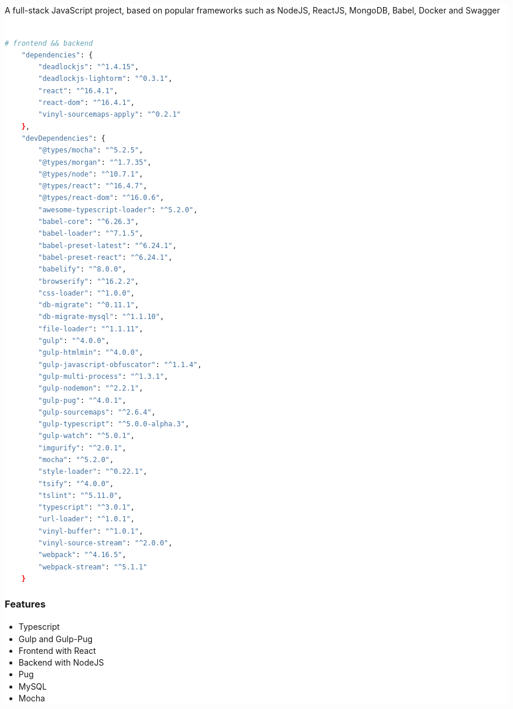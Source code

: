 A full-stack JavaScript project, based on popular frameworks such as NodeJS, ReactJS, MongoDB, Babel, Docker and Swagger

```sh

# frontend && backend
    "dependencies": {
        "deadlockjs": "^1.4.15",
        "deadlockjs-lightorm": "^0.3.1",
        "react": "^16.4.1",
        "react-dom": "^16.4.1",
        "vinyl-sourcemaps-apply": "^0.2.1"
    },
    "devDependencies": {
        "@types/mocha": "^5.2.5",
        "@types/morgan": "^1.7.35",
        "@types/node": "^10.7.1",
        "@types/react": "^16.4.7",
        "@types/react-dom": "^16.0.6",
        "awesome-typescript-loader": "^5.2.0",
        "babel-core": "^6.26.3",
        "babel-loader": "^7.1.5",
        "babel-preset-latest": "^6.24.1",
        "babel-preset-react": "^6.24.1",
        "babelify": "^8.0.0",
        "browserify": "^16.2.2",
        "css-loader": "^1.0.0",
        "db-migrate": "^0.11.1",
        "db-migrate-mysql": "^1.1.10",
        "file-loader": "^1.1.11",
        "gulp": "^4.0.0",
        "gulp-htmlmin": "^4.0.0",
        "gulp-javascript-obfuscator": "^1.1.4",
        "gulp-multi-process": "^1.3.1",
        "gulp-nodemon": "^2.2.1",
        "gulp-pug": "^4.0.1",
        "gulp-sourcemaps": "^2.6.4",
        "gulp-typescript": "^5.0.0-alpha.3",
        "gulp-watch": "^5.0.1",
        "imgurify": "^2.0.1",
        "mocha": "^5.2.0",
        "style-loader": "^0.22.1",
        "tsify": "^4.0.0",
        "tslint": "^5.11.0",
        "typescript": "^3.0.1",
        "url-loader": "^1.0.1",
        "vinyl-buffer": "^1.0.1",
        "vinyl-source-stream": "^2.0.0",
        "webpack": "^4.16.5",
        "webpack-stream": "^5.1.1"
    }
```
### Features
- Typescript
- Gulp and Gulp-Pug
- Frontend with React
- Backend with NodeJS
- Pug
- MySQL
- Mocha
